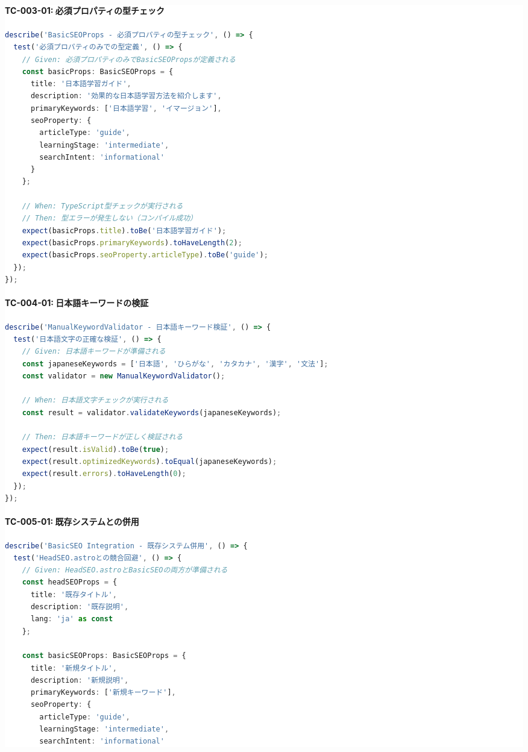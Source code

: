 #### **TC-003-01: 必須プロパティの型チェック**

```typescript
describe('BasicSEOProps - 必須プロパティの型チェック', () => {
  test('必須プロパティのみでの型定義', () => {
    // Given: 必須プロパティのみでBasicSEOPropsが定義される
    const basicProps: BasicSEOProps = {
      title: '日本語学習ガイド',
      description: '効果的な日本語学習方法を紹介します',
      primaryKeywords: ['日本語学習', 'イマージョン'],
      seoProperty: {
        articleType: 'guide',
        learningStage: 'intermediate',
        searchIntent: 'informational'
      }
    };
    
    // When: TypeScript型チェックが実行される
    // Then: 型エラーが発生しない（コンパイル成功）
    expect(basicProps.title).toBe('日本語学習ガイド');
    expect(basicProps.primaryKeywords).toHaveLength(2);
    expect(basicProps.seoProperty.articleType).toBe('guide');
  });
});
```

#### **TC-004-01: 日本語キーワードの検証**

```typescript
describe('ManualKeywordValidator - 日本語キーワード検証', () => {
  test('日本語文字の正確な検証', () => {
    // Given: 日本語キーワードが準備される
    const japaneseKeywords = ['日本語', 'ひらがな', 'カタカナ', '漢字', '文法'];
    const validator = new ManualKeywordValidator();
    
    // When: 日本語文字チェックが実行される
    const result = validator.validateKeywords(japaneseKeywords);
    
    // Then: 日本語キーワードが正しく検証される
    expect(result.isValid).toBe(true);
    expect(result.optimizedKeywords).toEqual(japaneseKeywords);
    expect(result.errors).toHaveLength(0);
  });
});
```

#### **TC-005-01: 既存システムとの併用**

```typescript
describe('BasicSEO Integration - 既存システム併用', () => {
  test('HeadSEO.astroとの競合回避', () => {
    // Given: HeadSEO.astroとBasicSEOの両方が準備される
    const headSEOProps = {
      title: '既存タイトル',
      description: '既存説明',
      lang: 'ja' as const
    };
    
    const basicSEOProps: BasicSEOProps = {
      title: '新規タイトル',
      description: '新規説明',
      primaryKeywords: ['新規キーワード'],
      seoProperty: {
        articleType: 'guide',
        learningStage: 'intermediate',
        searchIntent: 'informational'
```